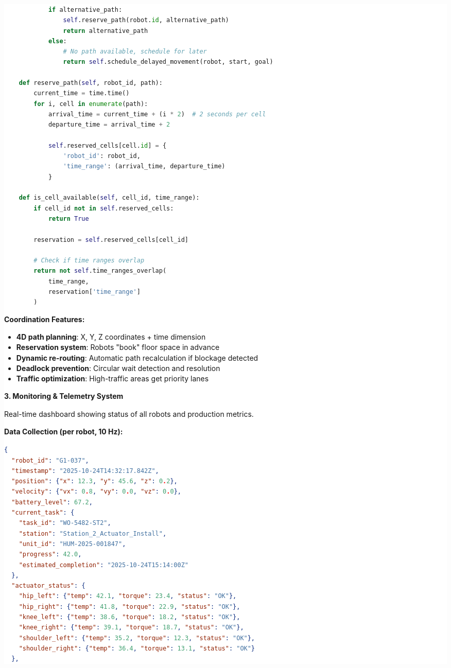 ```python
            if alternative_path:
                self.reserve_path(robot.id, alternative_path)
                return alternative_path
            else:
                # No path available, schedule for later
                return self.schedule_delayed_movement(robot, start, goal)
                
    def reserve_path(self, robot_id, path):
        current_time = time.time()
        for i, cell in enumerate(path):
            arrival_time = current_time + (i * 2)  # 2 seconds per cell
            departure_time = arrival_time + 2
            
            self.reserved_cells[cell.id] = {
                'robot_id': robot_id,
                'time_range': (arrival_time, departure_time)
            }
            
    def is_cell_available(self, cell_id, time_range):
        if cell_id not in self.reserved_cells:
            return True
            
        reservation = self.reserved_cells[cell_id]
        
        # Check if time ranges overlap
        return not self.time_ranges_overlap(
            time_range, 
            reservation['time_range']
        )
```

**Coordination Features:**
- **4D path planning**: X, Y, Z coordinates + time dimension
- **Reservation system**: Robots "book" floor space in advance
- **Dynamic re-routing**: Automatic path recalculation if blockage detected
- **Deadlock prevention**: Circular wait detection and resolution
- **Traffic optimization**: High-traffic areas get priority lanes

**3. Monitoring & Telemetry System**

Real-time dashboard showing status of all robots and production metrics.

**Data Collection (per robot, 10 Hz):**
```json
{
  "robot_id": "G1-037",
  "timestamp": "2025-10-24T14:32:17.842Z",
  "position": {"x": 12.3, "y": 45.6, "z": 0.2},
  "velocity": {"vx": 0.8, "vy": 0.0, "vz": 0.0},
  "battery_level": 67.2,
  "current_task": {
    "task_id": "WO-5482-ST2",
    "station": "Station_2_Actuator_Install",
    "unit_id": "HUM-2025-001847",
    "progress": 42.0,
    "estimated_completion": "2025-10-24T15:14:00Z"
  },
  "actuator_status": {
    "hip_left": {"temp": 42.1, "torque": 23.4, "status": "OK"},
    "hip_right": {"temp": 41.8, "torque": 22.9, "status": "OK"},
    "knee_left": {"temp": 38.6, "torque": 18.2, "status": "OK"},
    "knee_right": {"temp": 39.1, "torque": 18.7, "status": "OK"},
    "shoulder_left": {"temp": 35.2, "torque": 12.3, "status": "OK"},
    "shoulder_right": {"temp": 36.4, "torque": 13.1, "status": "OK"}
  },
```